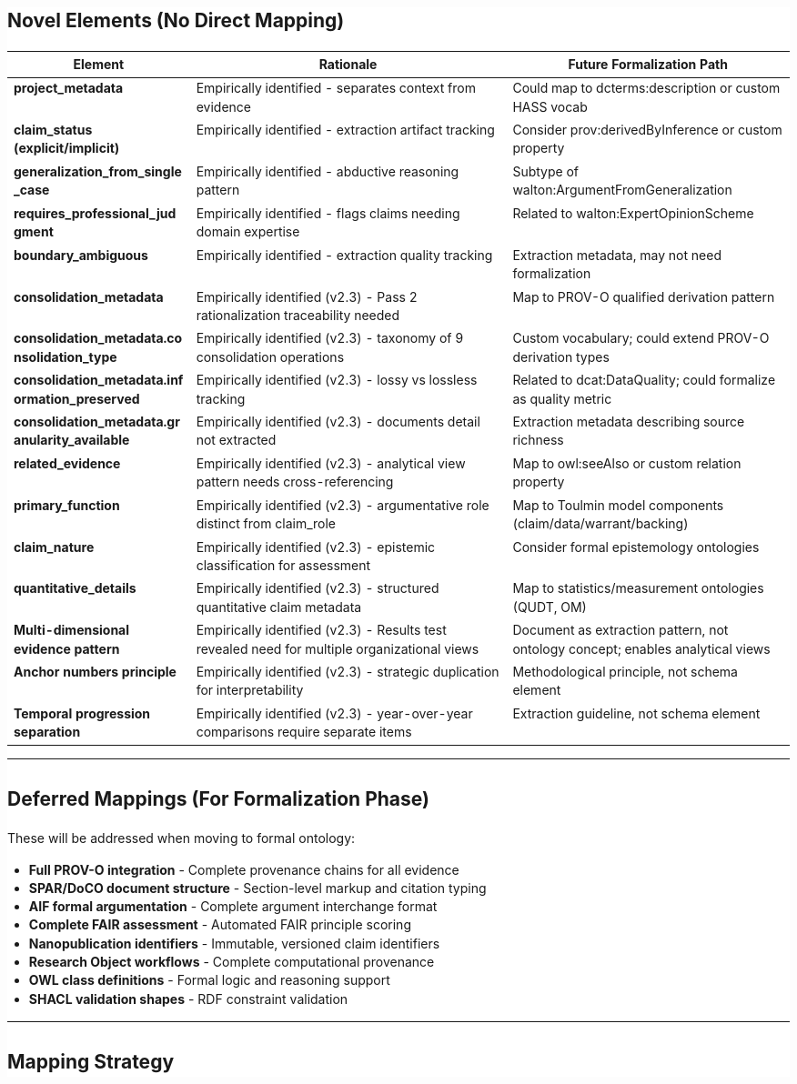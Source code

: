 ## Novel Elements (No Direct Mapping)

| Element | Rationale | Future Formalization Path |
|---------|-----------|---------------------------|
| **project_metadata** | Empirically identified - separates context from evidence | Could map to dcterms:description or custom HASS vocab |
| **claim_status (explicit/implicit)** | Empirically identified - extraction artifact tracking | Consider prov:derivedByInference or custom property |
| **generalization_from_single_case** | Empirically identified - abductive reasoning pattern | Subtype of walton:ArgumentFromGeneralization |
| **requires_professional_judgment** | Empirically identified - flags claims needing domain expertise | Related to walton:ExpertOpinionScheme |
| **boundary_ambiguous** | Empirically identified - extraction quality tracking | Extraction metadata, may not need formalization |
| **consolidation_metadata** | Empirically identified (v2.3) - Pass 2 rationalization traceability needed | Map to PROV-O qualified derivation pattern |
| **consolidation_metadata.consolidation_type** | Empirically identified (v2.3) - taxonomy of 9 consolidation operations | Custom vocabulary; could extend PROV-O derivation types |
| **consolidation_metadata.information_preserved** | Empirically identified (v2.3) - lossy vs lossless tracking | Related to dcat:DataQuality; could formalize as quality metric |
| **consolidation_metadata.granularity_available** | Empirically identified (v2.3) - documents detail not extracted | Extraction metadata describing source richness |
| **related_evidence** | Empirically identified (v2.3) - analytical view pattern needs cross-referencing | Map to owl:seeAlso or custom relation property |
| **primary_function** | Empirically identified (v2.3) - argumentative role distinct from claim_role | Map to Toulmin model components (claim/data/warrant/backing) |
| **claim_nature** | Empirically identified (v2.3) - epistemic classification for assessment | Consider formal epistemology ontologies |
| **quantitative_details** | Empirically identified (v2.3) - structured quantitative claim metadata | Map to statistics/measurement ontologies (QUDT, OM) |
| **Multi-dimensional evidence pattern** | Empirically identified (v2.3) - Results test revealed need for multiple organizational views | Document as extraction pattern, not ontology concept; enables analytical views |
| **Anchor numbers principle** | Empirically identified (v2.3) - strategic duplication for interpretability | Methodological principle, not schema element |
| **Temporal progression separation** | Empirically identified (v2.3) - year-over-year comparisons require separate items | Extraction guideline, not schema element |

---

## Deferred Mappings (For Formalization Phase)

These will be addressed when moving to formal ontology:

- **Full PROV-O integration** - Complete provenance chains for all evidence
- **SPAR/DoCO document structure** - Section-level markup and citation typing
- **AIF formal argumentation** - Complete argument interchange format
- **Complete FAIR assessment** - Automated FAIR principle scoring
- **Nanopublication identifiers** - Immutable, versioned claim identifiers
- **Research Object workflows** - Complete computational provenance
- **OWL class definitions** - Formal logic and reasoning support
- **SHACL validation shapes** - RDF constraint validation

---

## Mapping Strategy
